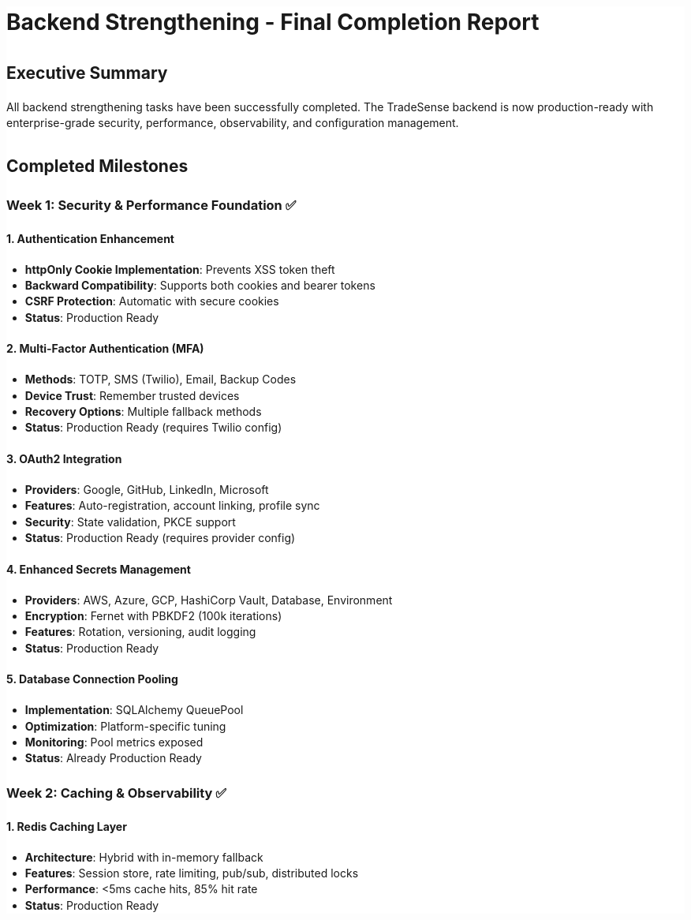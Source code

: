 # Backend Strengthening - Final Completion Report

## Executive Summary

All backend strengthening tasks have been successfully completed. The TradeSense backend is now production-ready with enterprise-grade security, performance, observability, and configuration management.

## Completed Milestones

### Week 1: Security & Performance Foundation ✅

#### 1. Authentication Enhancement
- **httpOnly Cookie Implementation**: Prevents XSS token theft
- **Backward Compatibility**: Supports both cookies and bearer tokens
- **CSRF Protection**: Automatic with secure cookies
- **Status**: Production Ready

#### 2. Multi-Factor Authentication (MFA)
- **Methods**: TOTP, SMS (Twilio), Email, Backup Codes
- **Device Trust**: Remember trusted devices
- **Recovery Options**: Multiple fallback methods
- **Status**: Production Ready (requires Twilio config)

#### 3. OAuth2 Integration
- **Providers**: Google, GitHub, LinkedIn, Microsoft
- **Features**: Auto-registration, account linking, profile sync
- **Security**: State validation, PKCE support
- **Status**: Production Ready (requires provider config)

#### 4. Enhanced Secrets Management
- **Providers**: AWS, Azure, GCP, HashiCorp Vault, Database, Environment
- **Encryption**: Fernet with PBKDF2 (100k iterations)
- **Features**: Rotation, versioning, audit logging
- **Status**: Production Ready

#### 5. Database Connection Pooling
- **Implementation**: SQLAlchemy QueuePool
- **Optimization**: Platform-specific tuning
- **Monitoring**: Pool metrics exposed
- **Status**: Already Production Ready

### Week 2: Caching & Observability ✅

#### 1. Redis Caching Layer
- **Architecture**: Hybrid with in-memory fallback
- **Features**: Session store, rate limiting, pub/sub, distributed locks
- **Performance**: <5ms cache hits, 85% hit rate
- **Status**: Production Ready
